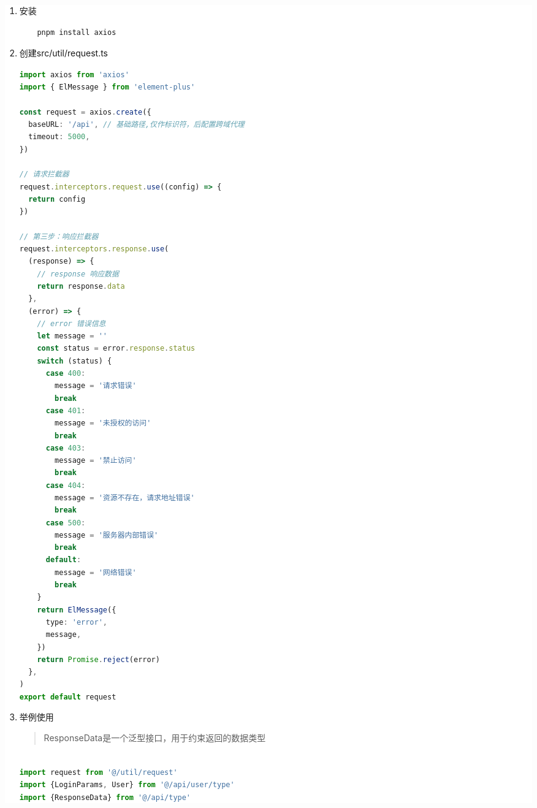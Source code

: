 1. 安装
   ```shell
       pnpm install axios
   ``` 
2. 创建src/util/request.ts
   ```ts
   import axios from 'axios'
   import { ElMessage } from 'element-plus'
   
   const request = axios.create({
     baseURL: '/api', // 基础路径,仅作标识符，后配置跨域代理
     timeout: 5000,
   })
   
   // 请求拦截器
   request.interceptors.request.use((config) => {
     return config
   })
   
   // 第三步：响应拦截器
   request.interceptors.response.use(
     (response) => {
       // response 响应数据
       return response.data
     },
     (error) => {
       // error 错误信息
       let message = ''
       const status = error.response.status
       switch (status) {
         case 400:
           message = '请求错误'
           break
         case 401:
           message = '未授权的访问'
           break
         case 403:
           message = '禁止访问'
           break
         case 404:
           message = '资源不存在，请求地址错误'
           break
         case 500:
           message = '服务器内部错误'
           break
         default:
           message = '网络错误'
           break
       }
       return ElMessage({
         type: 'error',
         message,
       })
       return Promise.reject(error)
     },
   )
   export default request
   ```
3. 举例使用
   > ResponseData是一个泛型接口，用于约束返回的数据类型
   ```ts
   
   import request from '@/util/request'
   import {LoginParams, User} from '@/api/user/type'
   import {ResponseData} from '@/api/type'
   ```